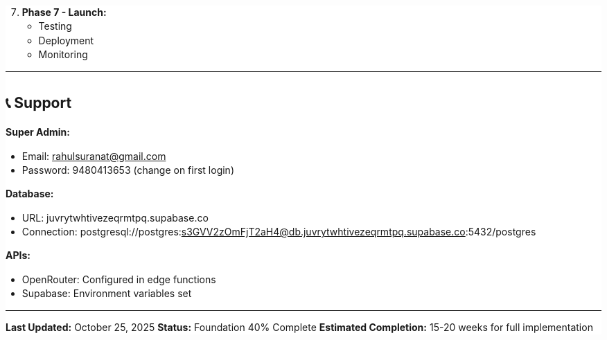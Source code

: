 7. **Phase 7 - Launch:**
   - Testing
   - Deployment
   - Monitoring

---

## 📞 Support

**Super Admin:**
- Email: rahulsuranat@gmail.com
- Password: 9480413653 (change on first login)

**Database:**
- URL: juvrytwhtivezeqrmtpq.supabase.co
- Connection: postgresql://postgres:s3GVV2zOmFjT2aH4@db.juvrytwhtivezeqrmtpq.supabase.co:5432/postgres

**APIs:**
- OpenRouter: Configured in edge functions
- Supabase: Environment variables set

---

**Last Updated:** October 25, 2025
**Status:** Foundation 40% Complete
**Estimated Completion:** 15-20 weeks for full implementation
